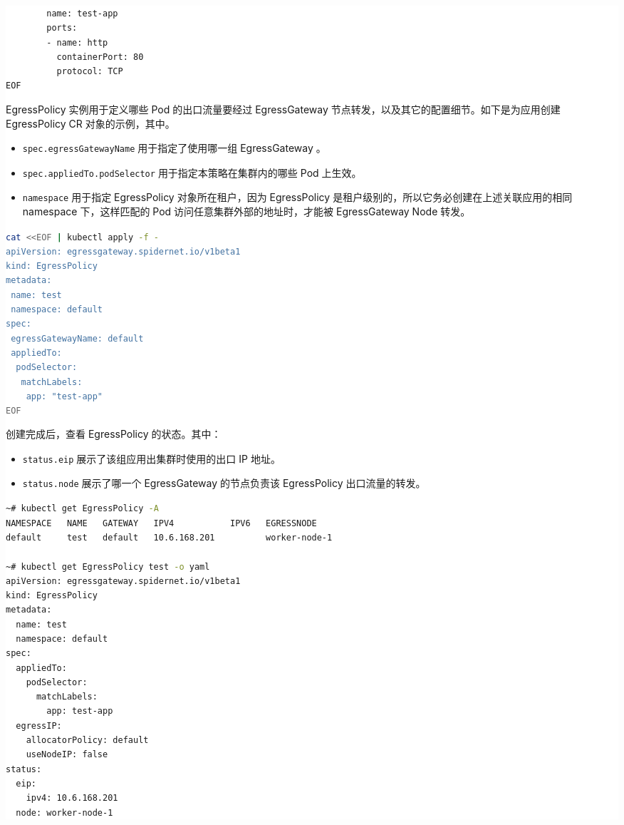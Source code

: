 ```bash
        name: test-app
        ports:
        - name: http
          containerPort: 80
          protocol: TCP
EOF
```

EgressPolicy 实例用于定义哪些 Pod 的出口流量要经过 EgressGateway 节点转发，以及其它的配置细节。如下是为应用创建 EgressPolicy CR 对象的示例，其中。

- `spec.egressGatewayName` 用于指定了使用哪一组 EgressGateway 。

- `spec.appliedTo.podSelector` 用于指定本策略在集群内的哪些 Pod 上生效。

- `namespace` 用于指定 EgressPolicy 对象所在租户，因为 EgressPolicy 是租户级别的，所以它务必创建在上述关联应用的相同 namespace 下，这样匹配的 Pod 访问任意集群外部的地址时，才能被 EgressGateway Node 转发。

```bash
cat <<EOF | kubectl apply -f -
apiVersion: egressgateway.spidernet.io/v1beta1
kind: EgressPolicy
metadata:
 name: test
 namespace: default
spec:
 egressGatewayName: default
 appliedTo:
  podSelector:
   matchLabels:
    app: "test-app"
EOF
```

创建完成后，查看 EgressPolicy 的状态。其中：

- `status.eip` 展示了该组应用出集群时使用的出口 IP 地址。

- `status.node` 展示了哪一个 EgressGateway 的节点负责该 EgressPolicy 出口流量的转发。

```bash
~# kubectl get EgressPolicy -A
NAMESPACE   NAME   GATEWAY   IPV4           IPV6   EGRESSNODE
default     test   default   10.6.168.201          worker-node-1
 
~# kubectl get EgressPolicy test -o yaml
apiVersion: egressgateway.spidernet.io/v1beta1
kind: EgressPolicy
metadata:
  name: test
  namespace: default
spec:
  appliedTo:
    podSelector:
      matchLabels:
        app: test-app
  egressIP:
    allocatorPolicy: default
    useNodeIP: false
status:
  eip:
    ipv4: 10.6.168.201
  node: worker-node-1
```
